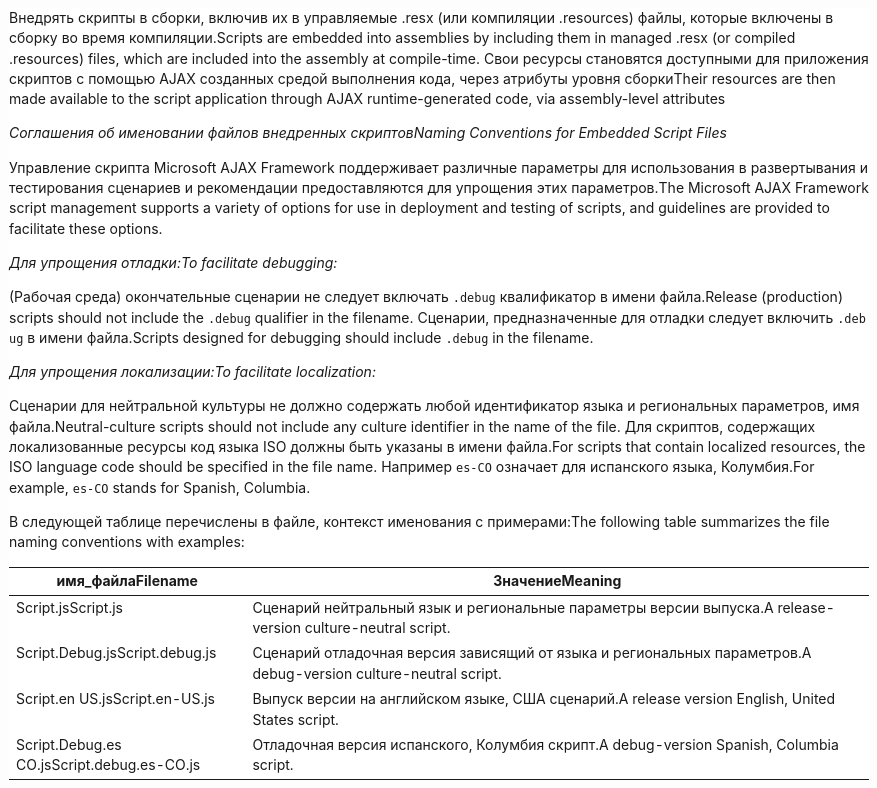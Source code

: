 <span data-ttu-id="e00b6-129">Внедрять скрипты в сборки, включив их в управляемые .resx (или компиляции .resources) файлы, которые включены в сборку во время компиляции.</span><span class="sxs-lookup"><span data-stu-id="e00b6-129">Scripts are embedded into assemblies by including them in managed .resx (or compiled .resources) files, which are included into the assembly at compile-time.</span></span> <span data-ttu-id="e00b6-130">Свои ресурсы становятся доступными для приложения скриптов с помощью AJAX созданных средой выполнения кода, через атрибуты уровня сборки</span><span class="sxs-lookup"><span data-stu-id="e00b6-130">Their resources are then made available to the script application through AJAX runtime-generated code, via assembly-level attributes</span></span>

<span data-ttu-id="e00b6-131">*Соглашения об именовании файлов внедренных скриптов*</span><span class="sxs-lookup"><span data-stu-id="e00b6-131">*Naming Conventions for Embedded Script Files*</span></span>

<span data-ttu-id="e00b6-132">Управление скрипта Microsoft AJAX Framework поддерживает различные параметры для использования в развертывания и тестирования сценариев и рекомендации предоставляются для упрощения этих параметров.</span><span class="sxs-lookup"><span data-stu-id="e00b6-132">The Microsoft AJAX Framework script management supports a variety of options for use in deployment and testing of scripts, and guidelines are provided to facilitate these options.</span></span>

<span data-ttu-id="e00b6-133">*Для упрощения отладки:*</span><span class="sxs-lookup"><span data-stu-id="e00b6-133">*To facilitate debugging:*</span></span>

<span data-ttu-id="e00b6-134">(Рабочая среда) окончательные сценарии не следует включать `.debug` квалификатор в имени файла.</span><span class="sxs-lookup"><span data-stu-id="e00b6-134">Release (production) scripts should not include the `.debug` qualifier in the filename.</span></span> <span data-ttu-id="e00b6-135">Сценарии, предназначенные для отладки следует включить `.debug` в имени файла.</span><span class="sxs-lookup"><span data-stu-id="e00b6-135">Scripts designed for debugging should include `.debug` in the filename.</span></span>

<span data-ttu-id="e00b6-136">*Для упрощения локализации:*</span><span class="sxs-lookup"><span data-stu-id="e00b6-136">*To facilitate localization:*</span></span>

<span data-ttu-id="e00b6-137">Сценарии для нейтральной культуры не должно содержать любой идентификатор языка и региональных параметров, имя файла.</span><span class="sxs-lookup"><span data-stu-id="e00b6-137">Neutral-culture scripts should not include any culture identifier in the name of the file.</span></span> <span data-ttu-id="e00b6-138">Для скриптов, содержащих локализованные ресурсы код языка ISO должны быть указаны в имени файла.</span><span class="sxs-lookup"><span data-stu-id="e00b6-138">For scripts that contain localized resources, the ISO language code should be specified in the file name.</span></span> <span data-ttu-id="e00b6-139">Например `es-CO` означает для испанского языка, Колумбия.</span><span class="sxs-lookup"><span data-stu-id="e00b6-139">For example, `es-CO` stands for Spanish, Columbia.</span></span>

<span data-ttu-id="e00b6-140">В следующей таблице перечислены в файле, контекст именования с примерами:</span><span class="sxs-lookup"><span data-stu-id="e00b6-140">The following table summarizes the file naming conventions with examples:</span></span>

| <span data-ttu-id="e00b6-141">имя_файла</span><span class="sxs-lookup"><span data-stu-id="e00b6-141">Filename</span></span> | <span data-ttu-id="e00b6-142">Значение</span><span class="sxs-lookup"><span data-stu-id="e00b6-142">Meaning</span></span> |
| --- | --- |
| <span data-ttu-id="e00b6-143">Script.js</span><span class="sxs-lookup"><span data-stu-id="e00b6-143">Script.js</span></span> | <span data-ttu-id="e00b6-144">Сценарий нейтральный язык и региональные параметры версии выпуска.</span><span class="sxs-lookup"><span data-stu-id="e00b6-144">A release-version culture-neutral script.</span></span> |
| <span data-ttu-id="e00b6-145">Script.Debug.js</span><span class="sxs-lookup"><span data-stu-id="e00b6-145">Script.debug.js</span></span> | <span data-ttu-id="e00b6-146">Сценарий отладочная версия зависящий от языка и региональных параметров.</span><span class="sxs-lookup"><span data-stu-id="e00b6-146">A debug-version culture-neutral script.</span></span> |
| <span data-ttu-id="e00b6-147">Script.en US.js</span><span class="sxs-lookup"><span data-stu-id="e00b6-147">Script.en-US.js</span></span> | <span data-ttu-id="e00b6-148">Выпуск версии на английском языке, США сценарий.</span><span class="sxs-lookup"><span data-stu-id="e00b6-148">A release version English, United States script.</span></span> |
| <span data-ttu-id="e00b6-149">Script.Debug.es CO.js</span><span class="sxs-lookup"><span data-stu-id="e00b6-149">Script.debug.es-CO.js</span></span> | <span data-ttu-id="e00b6-150">Отладочная версия испанского, Колумбия скрипт.</span><span class="sxs-lookup"><span data-stu-id="e00b6-150">A debug-version Spanish, Columbia script.</span></span> |
